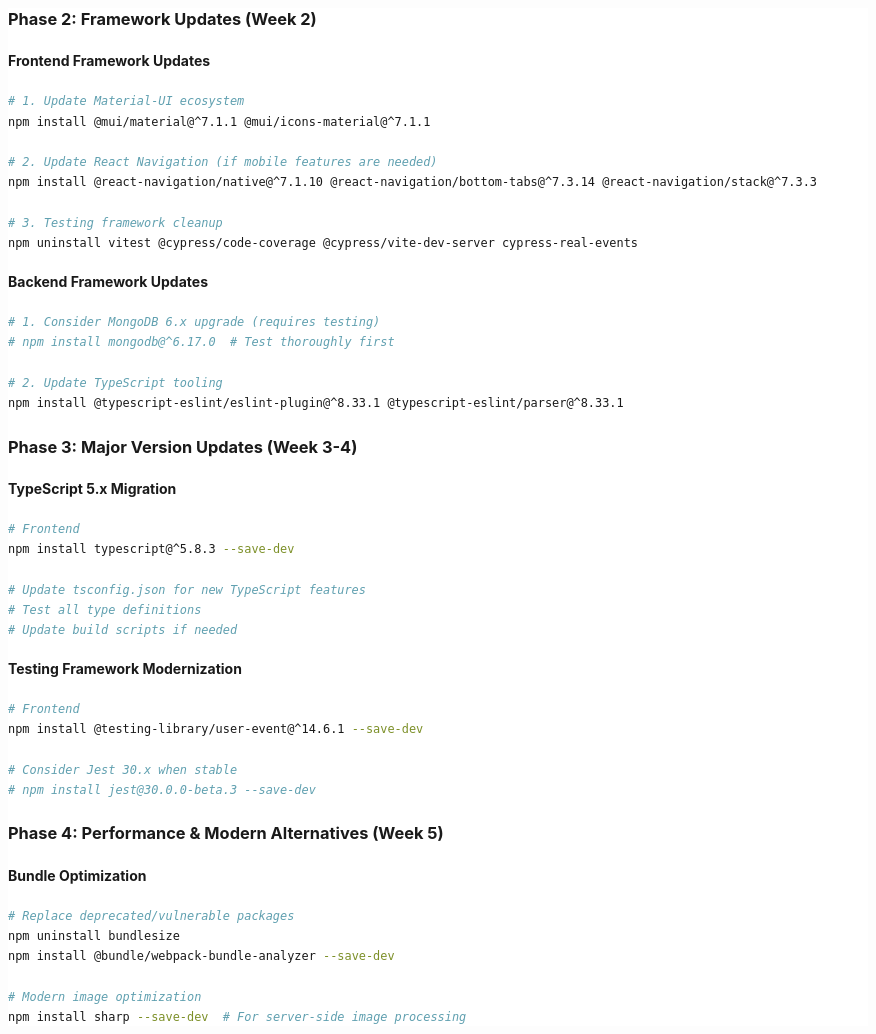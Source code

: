 ### **Phase 2: Framework Updates (Week 2)**

#### **Frontend Framework Updates**
```bash
# 1. Update Material-UI ecosystem
npm install @mui/material@^7.1.1 @mui/icons-material@^7.1.1

# 2. Update React Navigation (if mobile features are needed)
npm install @react-navigation/native@^7.1.10 @react-navigation/bottom-tabs@^7.3.14 @react-navigation/stack@^7.3.3

# 3. Testing framework cleanup
npm uninstall vitest @cypress/code-coverage @cypress/vite-dev-server cypress-real-events
```

#### **Backend Framework Updates**
```bash
# 1. Consider MongoDB 6.x upgrade (requires testing)
# npm install mongodb@^6.17.0  # Test thoroughly first

# 2. Update TypeScript tooling
npm install @typescript-eslint/eslint-plugin@^8.33.1 @typescript-eslint/parser@^8.33.1
```

### **Phase 3: Major Version Updates (Week 3-4)**

#### **TypeScript 5.x Migration**
```bash
# Frontend
npm install typescript@^5.8.3 --save-dev

# Update tsconfig.json for new TypeScript features
# Test all type definitions
# Update build scripts if needed
```

#### **Testing Framework Modernization**
```bash
# Frontend
npm install @testing-library/user-event@^14.6.1 --save-dev

# Consider Jest 30.x when stable
# npm install jest@30.0.0-beta.3 --save-dev
```

### **Phase 4: Performance & Modern Alternatives (Week 5)**

#### **Bundle Optimization**
```bash
# Replace deprecated/vulnerable packages
npm uninstall bundlesize
npm install @bundle/webpack-bundle-analyzer --save-dev

# Modern image optimization
npm install sharp --save-dev  # For server-side image processing
```
